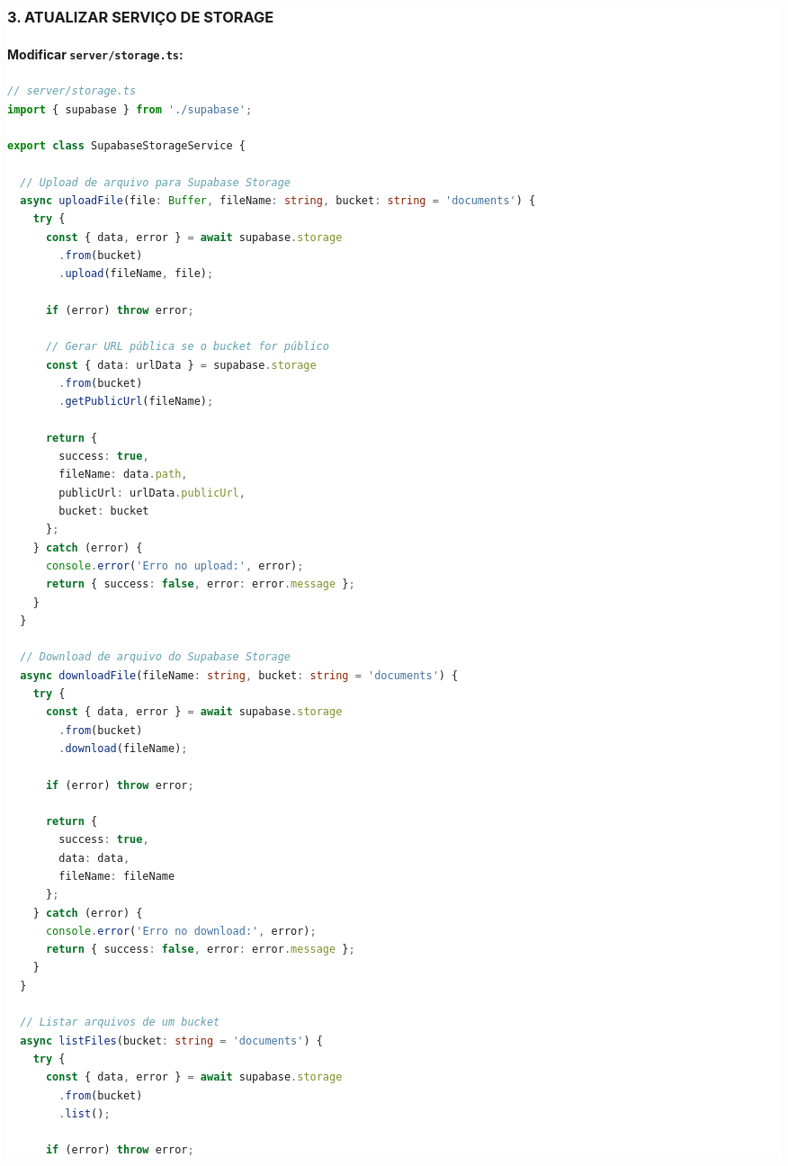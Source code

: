 ### **3. ATUALIZAR SERVIÇO DE STORAGE**

#### **Modificar `server/storage.ts`:**
```typescript
// server/storage.ts
import { supabase } from './supabase';

export class SupabaseStorageService {

  // Upload de arquivo para Supabase Storage
  async uploadFile(file: Buffer, fileName: string, bucket: string = 'documents') {
    try {
      const { data, error } = await supabase.storage
        .from(bucket)
        .upload(fileName, file);

      if (error) throw error;

      // Gerar URL pública se o bucket for público
      const { data: urlData } = supabase.storage
        .from(bucket)
        .getPublicUrl(fileName);

      return {
        success: true,
        fileName: data.path,
        publicUrl: urlData.publicUrl,
        bucket: bucket
      };
    } catch (error) {
      console.error('Erro no upload:', error);
      return { success: false, error: error.message };
    }
  }

  // Download de arquivo do Supabase Storage
  async downloadFile(fileName: string, bucket: string = 'documents') {
    try {
      const { data, error } = await supabase.storage
        .from(bucket)
        .download(fileName);

      if (error) throw error;

      return {
        success: true,
        data: data,
        fileName: fileName
      };
    } catch (error) {
      console.error('Erro no download:', error);
      return { success: false, error: error.message };
    }
  }

  // Listar arquivos de um bucket
  async listFiles(bucket: string = 'documents') {
    try {
      const { data, error } = await supabase.storage
        .from(bucket)
        .list();

      if (error) throw error;
```